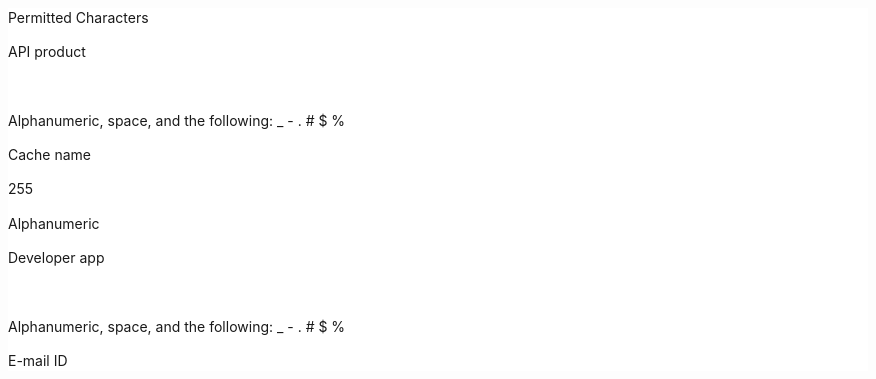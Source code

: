 Permitted Characters

</th>
</tr>
<tr>
<td valign="top">

API product

</td>
<td valign="top">

 

</td>
<td valign="top">

Alphanumeric, space, and the following: \_ - . \# $ %

</td>
</tr>
<tr>
<td valign="top">

Cache name

</td>
<td valign="top">

255

</td>
<td valign="top">

Alphanumeric

</td>
</tr>
<tr>
<td valign="top">

Developer app

</td>
<td valign="top">

 

</td>
<td valign="top">

Alphanumeric, space, and the following: \_ - . \# $ %

</td>
</tr>
<tr>
<td valign="top">

E-mail ID

</td>
<td valign="top">
